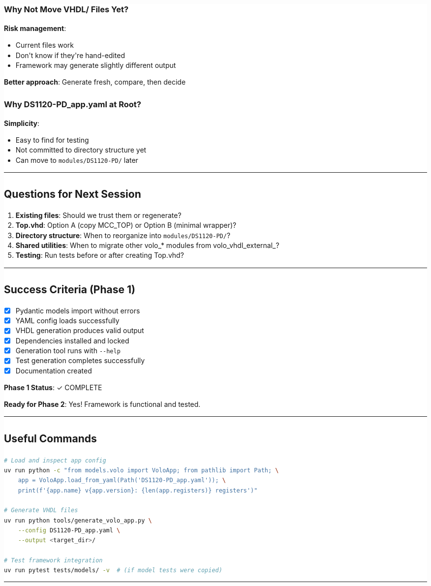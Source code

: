 ### Why Not Move VHDL/ Files Yet?

**Risk management**:
- Current files work
- Don't know if they're hand-edited
- Framework may generate slightly different output

**Better approach**: Generate fresh, compare, then decide

### Why DS1120-PD_app.yaml at Root?

**Simplicity**:
- Easy to find for testing
- Not committed to directory structure yet
- Can move to `modules/DS1120-PD/` later

---

## Questions for Next Session

1. **Existing files**: Should we trust them or regenerate?
2. **Top.vhd**: Option A (copy MCC_TOP) or Option B (minimal wrapper)?
3. **Directory structure**: When to reorganize into `modules/DS1120-PD/`?
4. **Shared utilities**: When to migrate other volo_* modules from volo_vhdl_external_?
5. **Testing**: Run tests before or after creating Top.vhd?

---

## Success Criteria (Phase 1)

- [x] Pydantic models import without errors
- [x] YAML config loads successfully
- [x] VHDL generation produces valid output
- [x] Dependencies installed and locked
- [x] Generation tool runs with `--help`
- [x] Test generation completes successfully
- [x] Documentation created

**Phase 1 Status**: ✓ COMPLETE

**Ready for Phase 2**: Yes! Framework is functional and tested.

---

## Useful Commands

```bash
# Load and inspect app config
uv run python -c "from models.volo import VoloApp; from pathlib import Path; \
    app = VoloApp.load_from_yaml(Path('DS1120-PD_app.yaml')); \
    print(f'{app.name} v{app.version}: {len(app.registers)} registers')"

# Generate VHDL files
uv run python tools/generate_volo_app.py \
    --config DS1120-PD_app.yaml \
    --output <target_dir>/

# Test framework integration
uv run pytest tests/models/ -v  # (if model tests were copied)
```

---